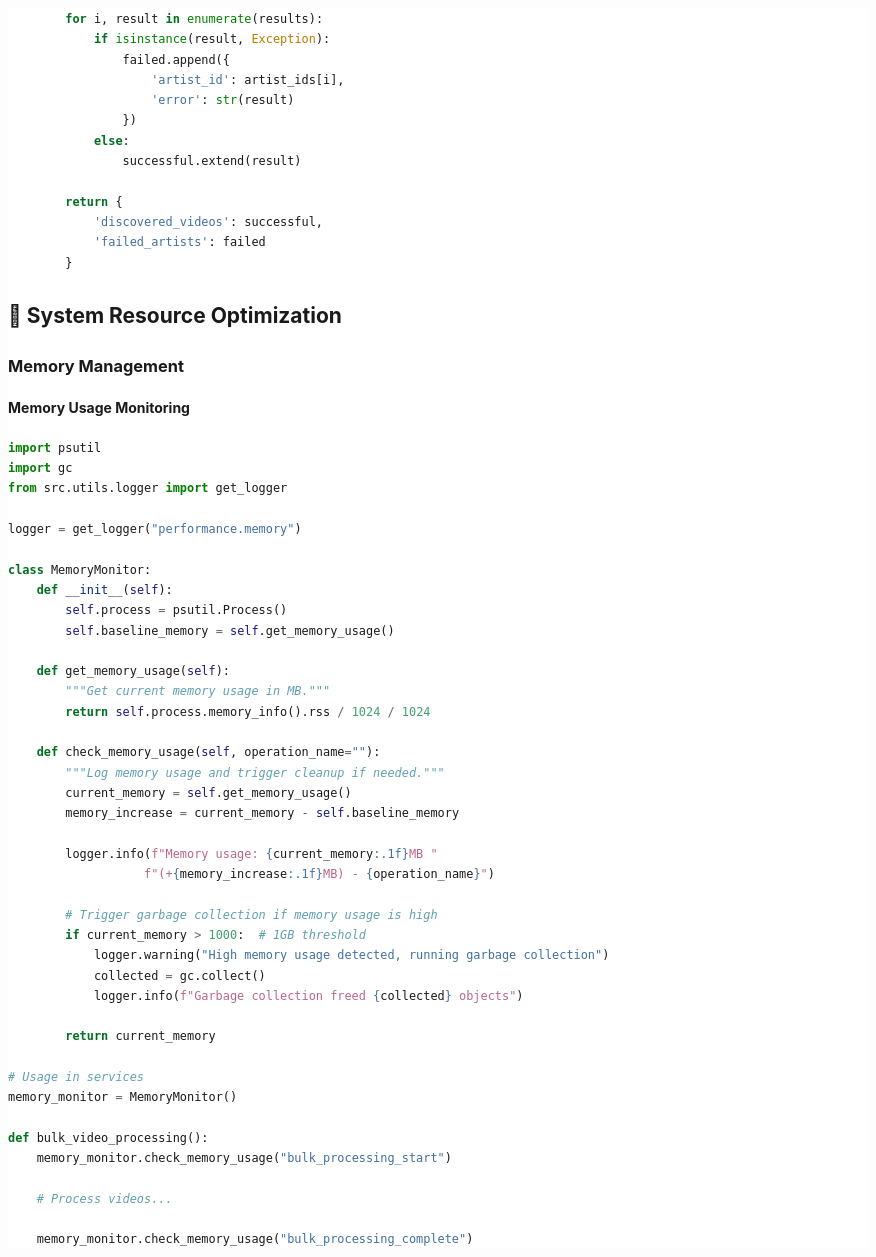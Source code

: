 ```python
        for i, result in enumerate(results):
            if isinstance(result, Exception):
                failed.append({
                    'artist_id': artist_ids[i],
                    'error': str(result)
                })
            else:
                successful.extend(result)
        
        return {
            'discovered_videos': successful,
            'failed_artists': failed
        }
```

## 🔧 System Resource Optimization

### Memory Management

#### Memory Usage Monitoring
```python
import psutil
import gc
from src.utils.logger import get_logger

logger = get_logger("performance.memory")

class MemoryMonitor:
    def __init__(self):
        self.process = psutil.Process()
        self.baseline_memory = self.get_memory_usage()
    
    def get_memory_usage(self):
        """Get current memory usage in MB."""
        return self.process.memory_info().rss / 1024 / 1024
    
    def check_memory_usage(self, operation_name=""):
        """Log memory usage and trigger cleanup if needed."""
        current_memory = self.get_memory_usage()
        memory_increase = current_memory - self.baseline_memory
        
        logger.info(f"Memory usage: {current_memory:.1f}MB "
                   f"(+{memory_increase:.1f}MB) - {operation_name}")
        
        # Trigger garbage collection if memory usage is high
        if current_memory > 1000:  # 1GB threshold
            logger.warning("High memory usage detected, running garbage collection")
            collected = gc.collect()
            logger.info(f"Garbage collection freed {collected} objects")
        
        return current_memory

# Usage in services
memory_monitor = MemoryMonitor()

def bulk_video_processing():
    memory_monitor.check_memory_usage("bulk_processing_start")
    
    # Process videos...
    
    memory_monitor.check_memory_usage("bulk_processing_complete")
```

